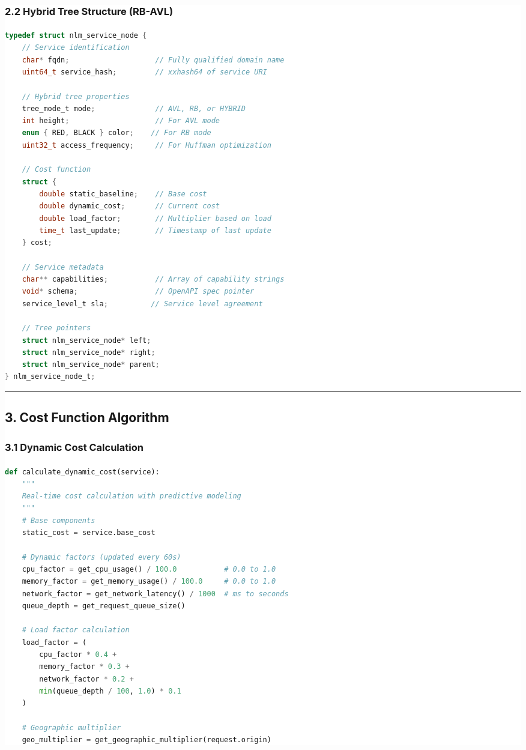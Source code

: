 ### 2.2 Hybrid Tree Structure (RB-AVL)

```c
typedef struct nlm_service_node {
    // Service identification
    char* fqdn;                    // Fully qualified domain name
    uint64_t service_hash;         // xxhash64 of service URI
    
    // Hybrid tree properties
    tree_mode_t mode;              // AVL, RB, or HYBRID
    int height;                    // For AVL mode
    enum { RED, BLACK } color;    // For RB mode
    uint32_t access_frequency;     // For Huffman optimization
    
    // Cost function
    struct {
        double static_baseline;    // Base cost
        double dynamic_cost;       // Current cost
        double load_factor;        // Multiplier based on load
        time_t last_update;        // Timestamp of last update
    } cost;
    
    // Service metadata
    char** capabilities;           // Array of capability strings
    void* schema;                  // OpenAPI spec pointer
    service_level_t sla;          // Service level agreement
    
    // Tree pointers
    struct nlm_service_node* left;
    struct nlm_service_node* right;
    struct nlm_service_node* parent;
} nlm_service_node_t;
```

---

## 3. Cost Function Algorithm

### 3.1 Dynamic Cost Calculation

```python
def calculate_dynamic_cost(service):
    """
    Real-time cost calculation with predictive modeling
    """
    # Base components
    static_cost = service.base_cost
    
    # Dynamic factors (updated every 60s)
    cpu_factor = get_cpu_usage() / 100.0           # 0.0 to 1.0
    memory_factor = get_memory_usage() / 100.0     # 0.0 to 1.0
    network_factor = get_network_latency() / 1000  # ms to seconds
    queue_depth = get_request_queue_size()
    
    # Load factor calculation
    load_factor = (
        cpu_factor * 0.4 +
        memory_factor * 0.3 +
        network_factor * 0.2 +
        min(queue_depth / 100, 1.0) * 0.1
    )
    
    # Geographic multiplier
    geo_multiplier = get_geographic_multiplier(request.origin)
```